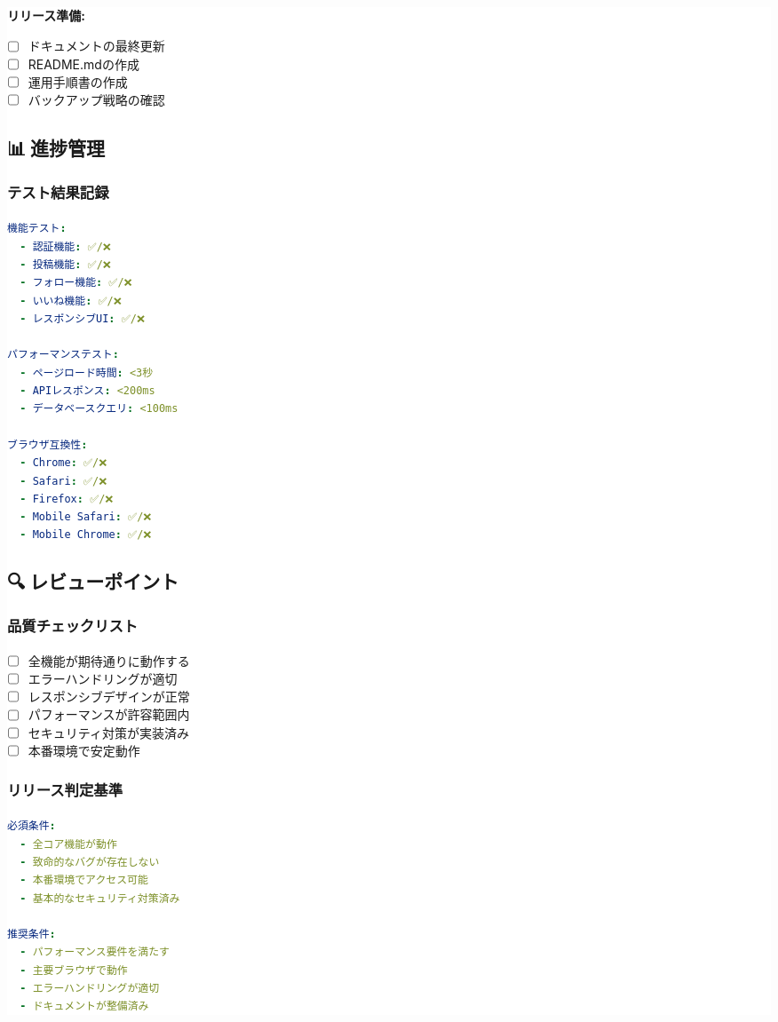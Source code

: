 **リリース準備:**
- [ ] ドキュメントの最終更新
- [ ] README.mdの作成
- [ ] 運用手順書の作成
- [ ] バックアップ戦略の確認

## 📊 進捗管理

### テスト結果記録
```yaml
機能テスト:
  - 認証機能: ✅/❌
  - 投稿機能: ✅/❌
  - フォロー機能: ✅/❌
  - いいね機能: ✅/❌
  - レスポンシブUI: ✅/❌

パフォーマンステスト:
  - ページロード時間: <3秒
  - APIレスポンス: <200ms
  - データベースクエリ: <100ms

ブラウザ互換性:
  - Chrome: ✅/❌
  - Safari: ✅/❌
  - Firefox: ✅/❌
  - Mobile Safari: ✅/❌
  - Mobile Chrome: ✅/❌
```

## 🔍 レビューポイント

### 品質チェックリスト
- [ ] 全機能が期待通りに動作する
- [ ] エラーハンドリングが適切
- [ ] レスポンシブデザインが正常
- [ ] パフォーマンスが許容範囲内
- [ ] セキュリティ対策が実装済み
- [ ] 本番環境で安定動作

### リリース判定基準
```yaml
必須条件:
  - 全コア機能が動作
  - 致命的なバグが存在しない
  - 本番環境でアクセス可能
  - 基本的なセキュリティ対策済み

推奨条件:
  - パフォーマンス要件を満たす
  - 主要ブラウザで動作
  - エラーハンドリングが適切
  - ドキュメントが整備済み
```
